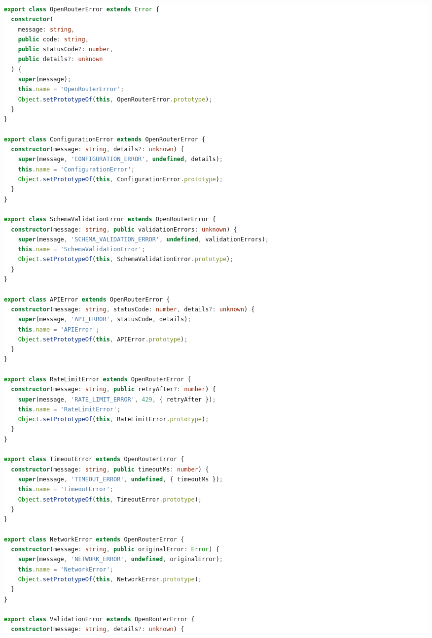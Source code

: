 ```typescript
export class OpenRouterError extends Error {
  constructor(
    message: string,
    public code: string,
    public statusCode?: number,
    public details?: unknown
  ) {
    super(message);
    this.name = 'OpenRouterError';
    Object.setPrototypeOf(this, OpenRouterError.prototype);
  }
}

export class ConfigurationError extends OpenRouterError {
  constructor(message: string, details?: unknown) {
    super(message, 'CONFIGURATION_ERROR', undefined, details);
    this.name = 'ConfigurationError';
    Object.setPrototypeOf(this, ConfigurationError.prototype);
  }
}

export class SchemaValidationError extends OpenRouterError {
  constructor(message: string, public validationErrors: unknown) {
    super(message, 'SCHEMA_VALIDATION_ERROR', undefined, validationErrors);
    this.name = 'SchemaValidationError';
    Object.setPrototypeOf(this, SchemaValidationError.prototype);
  }
}

export class APIError extends OpenRouterError {
  constructor(message: string, statusCode: number, details?: unknown) {
    super(message, 'API_ERROR', statusCode, details);
    this.name = 'APIError';
    Object.setPrototypeOf(this, APIError.prototype);
  }
}

export class RateLimitError extends OpenRouterError {
  constructor(message: string, public retryAfter?: number) {
    super(message, 'RATE_LIMIT_ERROR', 429, { retryAfter });
    this.name = 'RateLimitError';
    Object.setPrototypeOf(this, RateLimitError.prototype);
  }
}

export class TimeoutError extends OpenRouterError {
  constructor(message: string, public timeoutMs: number) {
    super(message, 'TIMEOUT_ERROR', undefined, { timeoutMs });
    this.name = 'TimeoutError';
    Object.setPrototypeOf(this, TimeoutError.prototype);
  }
}

export class NetworkError extends OpenRouterError {
  constructor(message: string, public originalError: Error) {
    super(message, 'NETWORK_ERROR', undefined, originalError);
    this.name = 'NetworkError';
    Object.setPrototypeOf(this, NetworkError.prototype);
  }
}

export class ValidationError extends OpenRouterError {
  constructor(message: string, details?: unknown) {
```